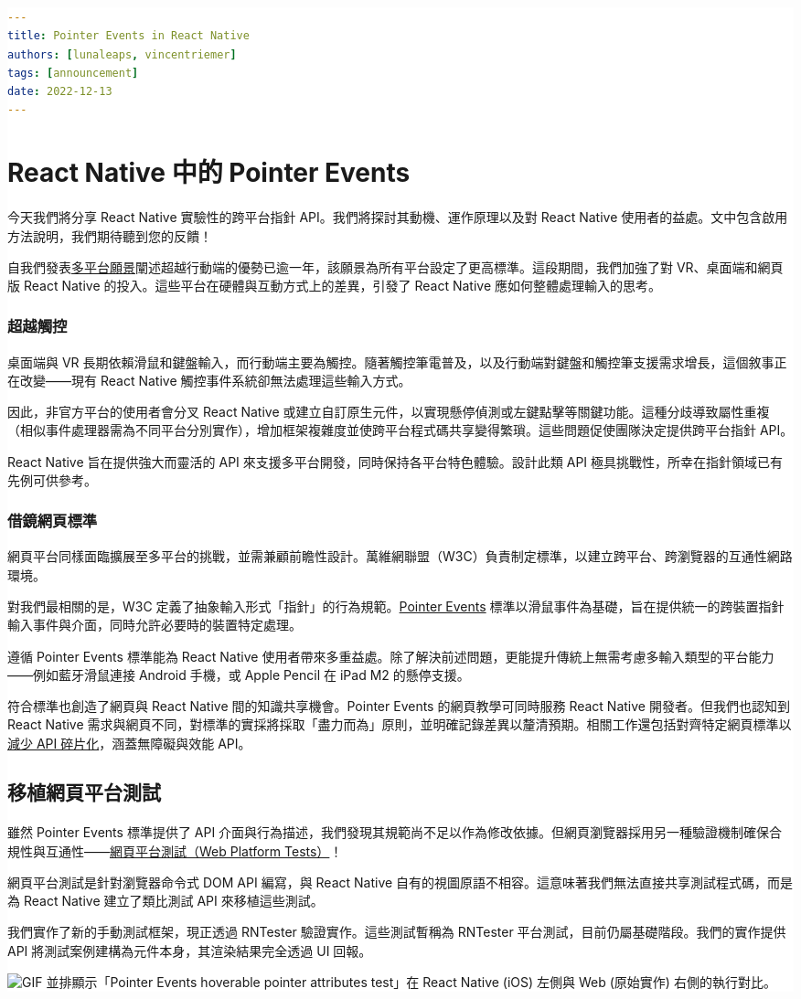 ```yaml
---
title: Pointer Events in React Native
authors: [lunaleaps, vincentriemer]
tags: [announcement]
date: 2022-12-13
---
```


# React Native 中的 Pointer Events

今天我們將分享 React Native 實驗性的跨平台指針 API。我們將探討其動機、運作原理以及對 React Native 使用者的益處。文中包含啟用方法說明，我們期待聽到您的反饋！

自我們發表[多平台願景](https://reactnative.dev/blog/2021/08/26/many-platform-vision)闡述超越行動端的優勢已逾一年，該願景為所有平台設定了更高標準。這段期間，我們加強了對 VR、桌面端和網頁版 React Native 的投入。這些平台在硬體與互動方式上的差異，引發了 React Native 應如何整體處理輸入的思考。



### 超越觸控

桌面端與 VR 長期依賴滑鼠和鍵盤輸入，而行動端主要為觸控。隨著觸控筆電普及，以及行動端對鍵盤和觸控筆支援需求增長，這個敘事正在改變——現有 React Native 觸控事件系統卻無法處理這些輸入方式。

因此，非官方平台的使用者會分叉 React Native 或建立自訂原生元件，以實現懸停偵測或左鍵點擊等關鍵功能。這種分歧導致屬性重複（相似事件處理器需為不同平台分別實作），增加框架複雜度並使跨平台程式碼共享變得繁瑣。這些問題促使團隊決定提供跨平台指針 API。

React Native 旨在提供強大而靈活的 API 來支援多平台開發，同時保持各平台特色體驗。設計此類 API 極具挑戰性，所幸在指針領域已有先例可供參考。

### 借鏡網頁標準

網頁平台同樣面臨擴展至多平台的挑戰，並需兼顧前瞻性設計。萬維網聯盟（W3C）負責制定標準，以建立跨平台、跨瀏覽器的互通性網路環境。

對我們最相關的是，W3C 定義了抽象輸入形式「指針」的行為規範。[Pointer Events](https://www.w3.org/TR/pointerevents3/) 標準以滑鼠事件為基礎，旨在提供統一的跨裝置指針輸入事件與介面，同時允許必要時的裝置特定處理。

遵循 Pointer Events 標準能為 React Native 使用者帶來多重益處。除了解決前述問題，更能提升傳統上無需考慮多輸入類型的平台能力——例如藍牙滑鼠連接 Android 手機，或 Apple Pencil 在 iPad M2 的懸停支援。

符合標準也創造了網頁與 React Native 間的知識共享機會。Pointer Events 的網頁教學可同時服務 React Native 開發者。但我們也認知到 React Native 需求與網頁不同，對標準的實採將採取「盡力而為」原則，並明確記錄差異以釐清預期。相關工作還包括對齊特定網頁標準以[減少 API 碎片化](https://github.com/react-native-community/discussions-and-proposals/pull/496)，涵蓋無障礙與效能 API。

## 移植網頁平台測試

雖然 Pointer Events 標準提供了 API 介面與行為描述，我們發現其規範尚不足以作為修改依據。但網頁瀏覽器採用另一種驗證機制確保合規性與互通性——[網頁平台測試（Web Platform Tests）](https://web-platform-tests.org/)！

網頁平台測試是針對瀏覽器命令式 DOM API 編寫，與 React Native 自有的視圖原語不相容。這意味著我們無法直接共享測試程式碼，而是為 React Native 建立了類比測試 API 來移植這些測試。

我們實作了新的手動測試框架，現正透過 RNTester 驗證實作。這些測試暫稱為 RNTester 平台測試，目前仍屬基礎階段。我們的實作提供 API 將測試案例建構為元件本身，其渲染結果完全透過 UI 回報。

![GIF 並排顯示「Pointer Events hoverable pointer attributes test」在 React Native (iOS) 左側與 Web (原始實作) 右側的執行對比。](/blog/assets/pointer-events-wpt-demo.gif)
